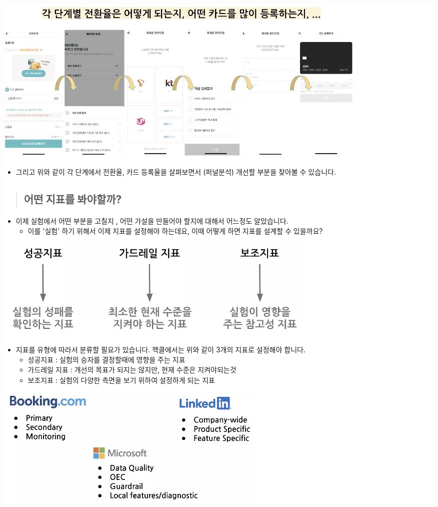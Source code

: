 ![jpg](/assets/images/Stat/118_15.jpg)

- 그리고 위와 같이 각 단계에서 전환율, 카드 등록율을 살펴보면서 (퍼널분석) 개선할 부분을 찾아볼 수 있습니다.

> ## 어떤 지표를 봐야할까?

- 이제 실험에서 어떤 부분을 고칠지 , 어떤 가설을 만들어야 할지에 대해서 어느정도 알았습니다.
  - 이를 '실험' 하기 위해서 이제 지표를 설정해야 하는데요, 이때 어떻게 하면 지표를 설계할 수 있을까요?

![jpg](/assets/images/Stat/118_16.jpg)

- 지표를 유형에 따라서 분류할 필요가 있습니다. 핵클에서는 위와 같이 3개의 지표로 설정해야 합니다. 
  - 성공지표 : 실험의 승자를 결정할때에 영향을 주는 지표
  - 가드레일 지표 : 개선의 목표가 되지는 않지만, 현재 수준은 지켜야되는것
  - 보조지표 : 실험의 다양한 측면을 보기 위하여 설정하게 되는 지표

![jpg](/assets/images/Stat/118_17.jpg)
